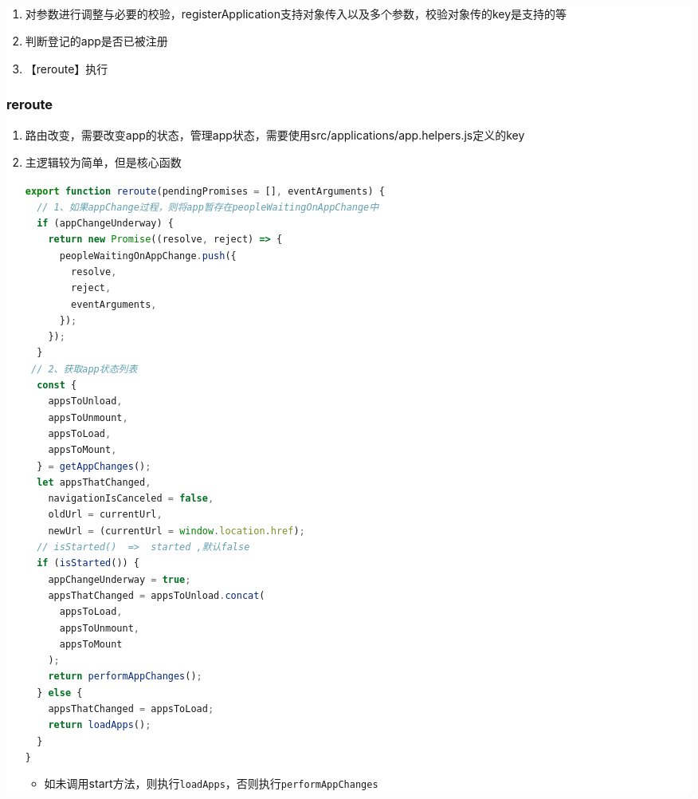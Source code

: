 1. 对参数进行调整与必要的校验，registerApplication支持对象传入以及多个参数，校验对象传的key是支持的等

2. 判断登记的app是否已被注册

3. 【reroute】执行

   

### reroute

1. 路由改变，需要改变app的状态，管理app状态，需要使用src/applications/app.helpers.js定义的key	

2. 主逻辑较为简单，但是核心函数

   ```javascript
   export function reroute(pendingPromises = [], eventArguments) {
     // 1、如果appChange过程，则将app暂存在peopleWaitingOnAppChange中
     if (appChangeUnderway) {
       return new Promise((resolve, reject) => {
         peopleWaitingOnAppChange.push({
           resolve,
           reject,
           eventArguments,
         });
       });
     }
   	// 2、获取app状态列表
     const {
       appsToUnload,
       appsToUnmount,
       appsToLoad,
       appsToMount,
     } = getAppChanges();
     let appsThatChanged,
       navigationIsCanceled = false,
       oldUrl = currentUrl,
       newUrl = (currentUrl = window.location.href);
     // isStarted()  =>  started ,默认false
     if (isStarted()) {
       appChangeUnderway = true;
       appsThatChanged = appsToUnload.concat(
         appsToLoad,
         appsToUnmount,
         appsToMount
       );
       return performAppChanges();
     } else {
       appsThatChanged = appsToLoad;
       return loadApps();
     }
   }
   ```

   - 如未调用start方法，则执行`loadApps`，否则执行`performAppChanges`
